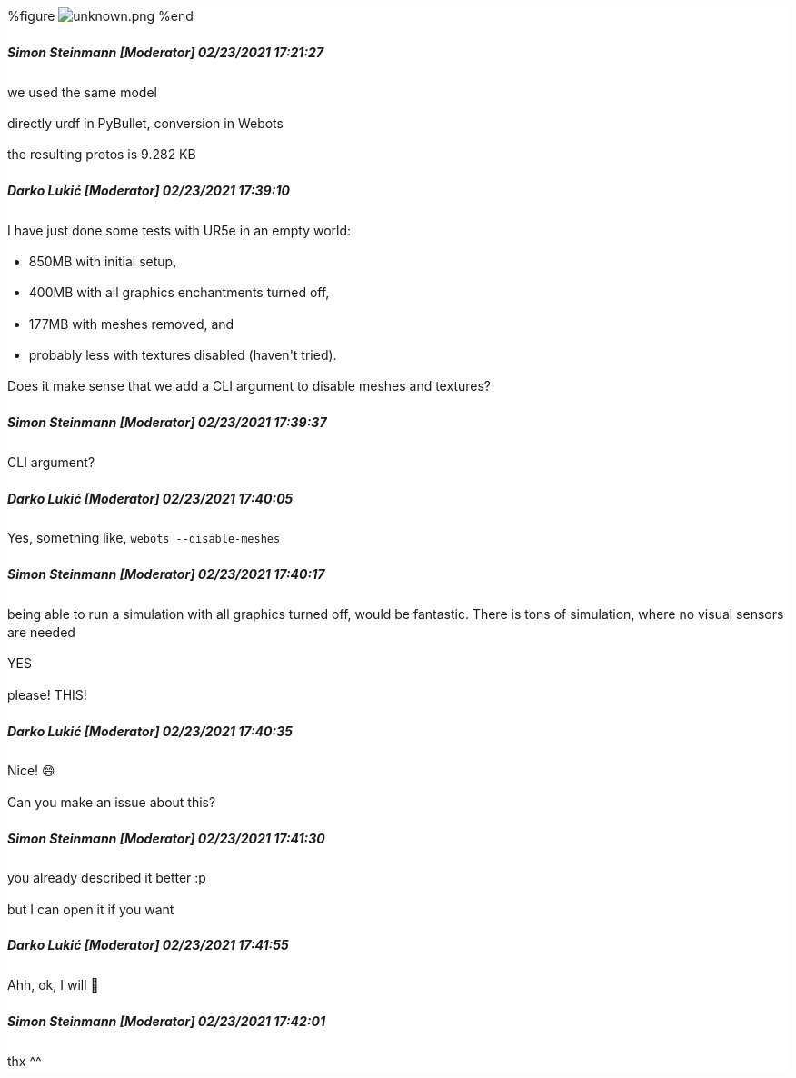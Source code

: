 

%figure
![unknown.png](https://cdn.discordapp.com/attachments/565155651395780609/813822734861598720/unknown.png)
%end

##### Simon Steinmann [Moderator] 02/23/2021 17:21:27
we used the same model


directly urdf in PyBullet, conversion in Webots


the resulting protos is 9.282 KB

##### Darko Lukić [Moderator] 02/23/2021 17:39:10
I have just done some tests with UR5e in an empty world:

- 850MB with initial setup,

- 400MB with all graphics enchantments turned off,

- 177MB with meshes removed, and

- probably less with textures disabled (haven't tried).



Does it make sense that we add a CLI argument to disable meshes and textures?

##### Simon Steinmann [Moderator] 02/23/2021 17:39:37
CLI argument?

##### Darko Lukić [Moderator] 02/23/2021 17:40:05
Yes, something like, `webots --disable-meshes`

##### Simon Steinmann [Moderator] 02/23/2021 17:40:17
being able to run a simulation with all graphics turned off, would be fantastic. There is tons of simulation, where no visual sensors are needed


YES


please! THIS!

##### Darko Lukić [Moderator] 02/23/2021 17:40:35
Nice! 😄


Can you make an issue about this?

##### Simon Steinmann [Moderator] 02/23/2021 17:41:30
you already described it better :p


but I can open it if you want

##### Darko Lukić [Moderator] 02/23/2021 17:41:55
Ahh, ok, I will 🙂

##### Simon Steinmann [Moderator] 02/23/2021 17:42:01
thx ^^
